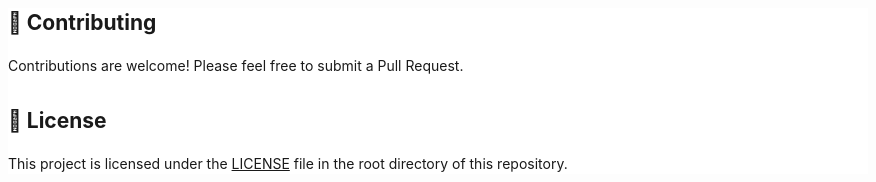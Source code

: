 ## 🧩 Contributing

Contributions are welcome! Please feel free to submit a Pull Request.

## 📄 License

This project is licensed under the [LICENSE](LICENSE) file in the root directory of this repository.
